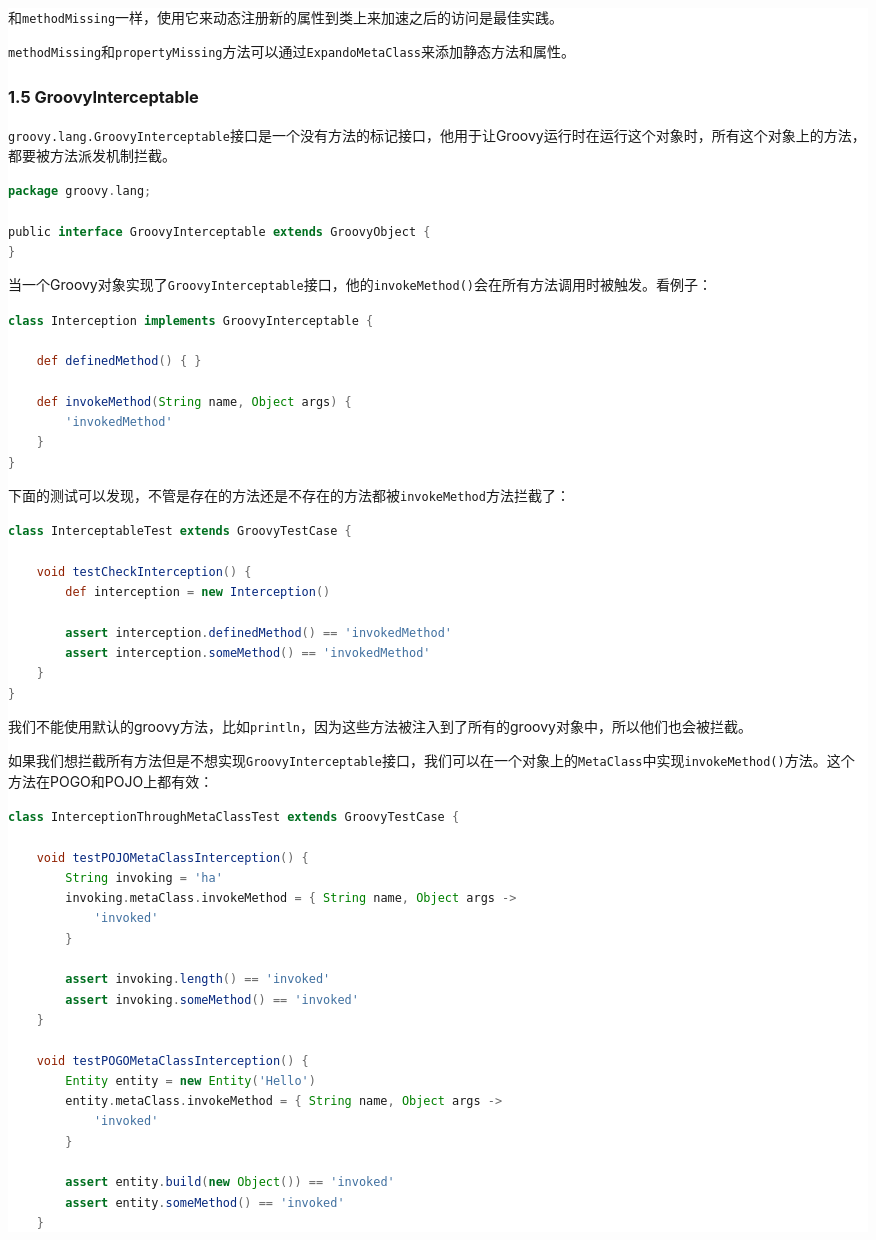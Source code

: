 和`methodMissing`一样，使用它来动态注册新的属性到类上来加速之后的访问是最佳实践。

`methodMissing`和`propertyMissing`方法可以通过`ExpandoMetaClass`来添加静态方法和属性。

### 1.5 GroovyInterceptable

`groovy.lang.GroovyInterceptable`接口是一个没有方法的标记接口，他用于让Groovy运行时在运行这个对象时，所有这个对象上的方法，都要被方法派发机制拦截。

```groovy
package groovy.lang;

public interface GroovyInterceptable extends GroovyObject {
}
```

当一个Groovy对象实现了`GroovyInterceptable`接口，他的`invokeMethod()`会在所有方法调用时被触发。看例子：

```groovy
class Interception implements GroovyInterceptable {

    def definedMethod() { }

    def invokeMethod(String name, Object args) {
        'invokedMethod'
    }
}
```

下面的测试可以发现，不管是存在的方法还是不存在的方法都被`invokeMethod`方法拦截了：

```groovy
class InterceptableTest extends GroovyTestCase {

    void testCheckInterception() {
        def interception = new Interception()

        assert interception.definedMethod() == 'invokedMethod'
        assert interception.someMethod() == 'invokedMethod'
    }
}
```

我们不能使用默认的groovy方法，比如`println`，因为这些方法被注入到了所有的groovy对象中，所以他们也会被拦截。

如果我们想拦截所有方法但是不想实现`GroovyInterceptable`接口，我们可以在一个对象上的`MetaClass`中实现`invokeMethod()`方法。这个方法在POGO和POJO上都有效：

```groovy
class InterceptionThroughMetaClassTest extends GroovyTestCase {

    void testPOJOMetaClassInterception() {
        String invoking = 'ha'
        invoking.metaClass.invokeMethod = { String name, Object args ->
            'invoked'
        }

        assert invoking.length() == 'invoked'
        assert invoking.someMethod() == 'invoked'
    }

    void testPOGOMetaClassInterception() {
        Entity entity = new Entity('Hello')
        entity.metaClass.invokeMethod = { String name, Object args ->
            'invoked'
        }

        assert entity.build(new Object()) == 'invoked'
        assert entity.someMethod() == 'invoked'
    }
```